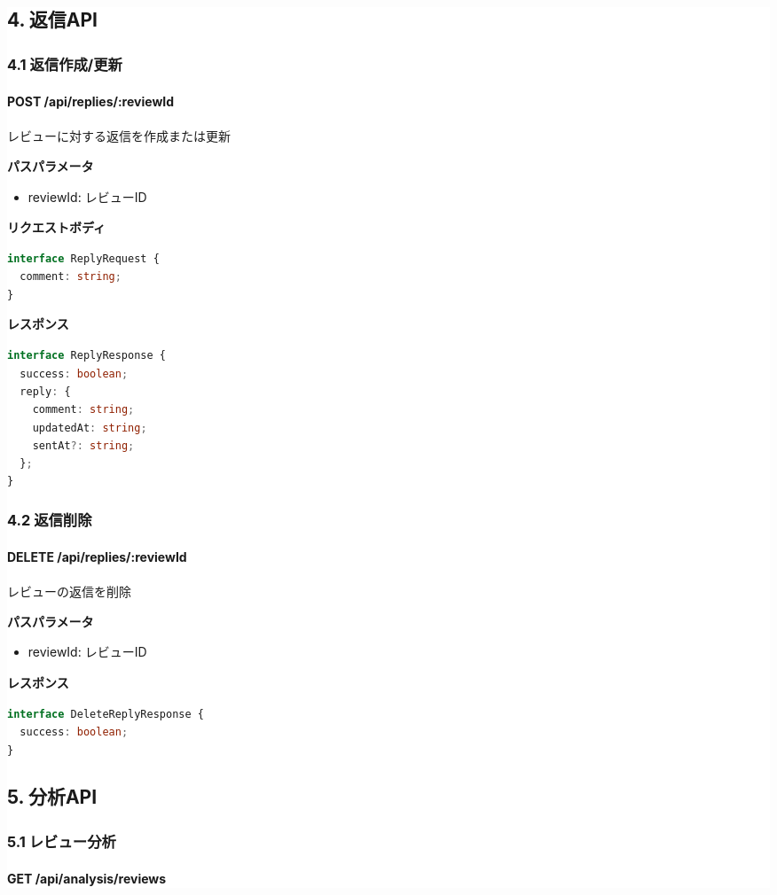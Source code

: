 ## 4. 返信API

### 4.1 返信作成/更新

#### POST /api/replies/:reviewId

レビューに対する返信を作成または更新

**パスパラメータ**

- reviewId: レビューID

**リクエストボディ**

```typescript
interface ReplyRequest {
  comment: string;
}
```

**レスポンス**

```typescript
interface ReplyResponse {
  success: boolean;
  reply: {
    comment: string;
    updatedAt: string;
    sentAt?: string;
  };
}
```

### 4.2 返信削除

#### DELETE /api/replies/:reviewId

レビューの返信を削除

**パスパラメータ**

- reviewId: レビューID

**レスポンス**

```typescript
interface DeleteReplyResponse {
  success: boolean;
}
```

## 5. 分析API

### 5.1 レビュー分析

#### GET /api/analysis/reviews
